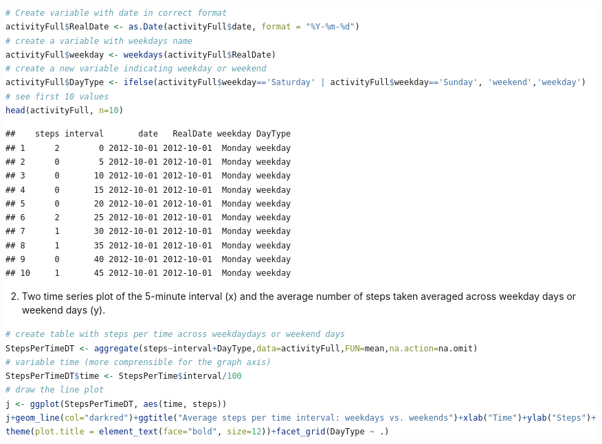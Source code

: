 

``` r
# Create variable with date in correct format
activityFull$RealDate <- as.Date(activityFull$date, format = "%Y-%m-%d")
# create a variable with weekdays name
activityFull$weekday <- weekdays(activityFull$RealDate)
# create a new variable indicating weekday or weekend
activityFull$DayType <- ifelse(activityFull$weekday=='Saturday' | activityFull$weekday=='Sunday', 'weekend','weekday')
# see first 10 values
head(activityFull, n=10)
```

    ##    steps interval       date   RealDate weekday DayType
    ## 1      2        0 2012-10-01 2012-10-01  Monday weekday
    ## 2      0        5 2012-10-01 2012-10-01  Monday weekday
    ## 3      0       10 2012-10-01 2012-10-01  Monday weekday
    ## 4      0       15 2012-10-01 2012-10-01  Monday weekday
    ## 5      0       20 2012-10-01 2012-10-01  Monday weekday
    ## 6      2       25 2012-10-01 2012-10-01  Monday weekday
    ## 7      1       30 2012-10-01 2012-10-01  Monday weekday
    ## 8      1       35 2012-10-01 2012-10-01  Monday weekday
    ## 9      0       40 2012-10-01 2012-10-01  Monday weekday
    ## 10     1       45 2012-10-01 2012-10-01  Monday weekday

2.  Two time series plot of the 5-minute interval (x) and the average
    number of steps taken averaged across weekday days or weekend days
    (y).



``` r
# create table with steps per time across weekdaydays or weekend days
StepsPerTimeDT <- aggregate(steps~interval+DayType,data=activityFull,FUN=mean,na.action=na.omit)
# variable time (more comprensible for the graph axis)
StepsPerTimeDT$time <- StepsPerTime$interval/100
# draw the line plot
j <- ggplot(StepsPerTimeDT, aes(time, steps))
j+geom_line(col="darkred")+ggtitle("Average steps per time interval: weekdays vs. weekends")+xlab("Time")+ylab("Steps")+theme(plot.title = element_text(face="bold", size=12))+facet_grid(DayType ~ .)
```
